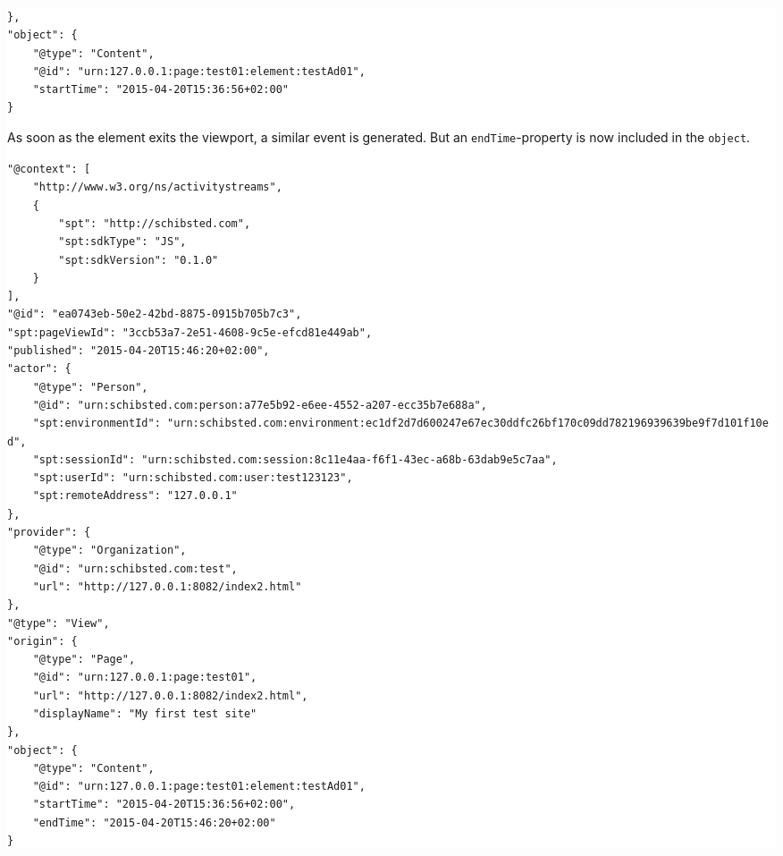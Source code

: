 ```
},
"object": {
    "@type": "Content",
    "@id": "urn:127.0.0.1:page:test01:element:testAd01",
    "startTime": "2015-04-20T15:36:56+02:00"
}
```

As soon as the element exits the viewport, a similar event is generated. But an `endTime`-property is now included in the `object`.

```
"@context": [
    "http://www.w3.org/ns/activitystreams",
    {
        "spt": "http://schibsted.com",
        "spt:sdkType": "JS",
        "spt:sdkVersion": "0.1.0"
    }
],
"@id": "ea0743eb-50e2-42bd-8875-0915b705b7c3",
"spt:pageViewId": "3ccb53a7-2e51-4608-9c5e-efcd81e449ab",
"published": "2015-04-20T15:46:20+02:00",
"actor": {
    "@type": "Person",
    "@id": "urn:schibsted.com:person:a77e5b92-e6ee-4552-a207-ecc35b7e688a",
    "spt:environmentId": "urn:schibsted.com:environment:ec1df2d7d600247e67ec30ddfc26bf170c09dd782196939639be9f7d101f10ed",
    "spt:sessionId": "urn:schibsted.com:session:8c11e4aa-f6f1-43ec-a68b-63dab9e5c7aa",
    "spt:userId": "urn:schibsted.com:user:test123123",
    "spt:remoteAddress": "127.0.0.1"
},
"provider": {
    "@type": "Organization",
    "@id": "urn:schibsted.com:test",
    "url": "http://127.0.0.1:8082/index2.html"
},
"@type": "View",
"origin": {
    "@type": "Page",
    "@id": "urn:127.0.0.1:page:test01",
    "url": "http://127.0.0.1:8082/index2.html",
    "displayName": "My first test site"
},
"object": {
    "@type": "Content",
    "@id": "urn:127.0.0.1:page:test01:element:testAd01",
    "startTime": "2015-04-20T15:36:56+02:00",
    "endTime": "2015-04-20T15:46:20+02:00"
}
```
